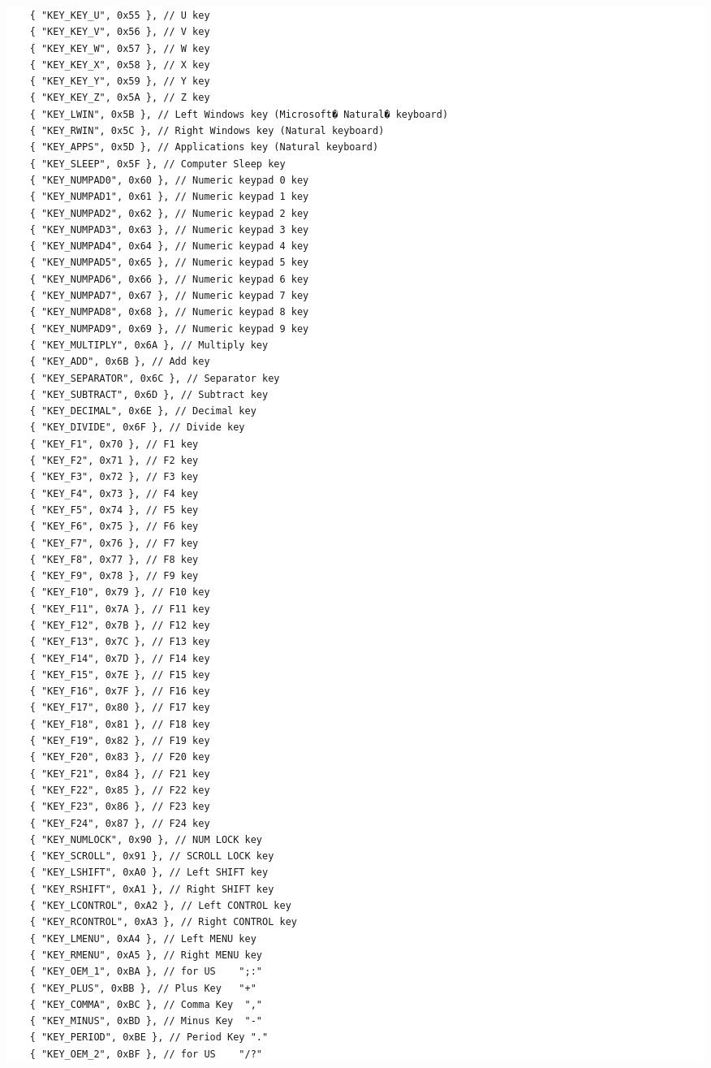         { "KEY_KEY_U", 0x55 }, // U key
        { "KEY_KEY_V", 0x56 }, // V key
        { "KEY_KEY_W", 0x57 }, // W key
        { "KEY_KEY_X", 0x58 }, // X key
        { "KEY_KEY_Y", 0x59 }, // Y key
        { "KEY_KEY_Z", 0x5A }, // Z key
        { "KEY_LWIN", 0x5B }, // Left Windows key (Microsoft� Natural� keyboard)
        { "KEY_RWIN", 0x5C }, // Right Windows key (Natural keyboard)
        { "KEY_APPS", 0x5D }, // Applications key (Natural keyboard)
        { "KEY_SLEEP", 0x5F }, // Computer Sleep key
        { "KEY_NUMPAD0", 0x60 }, // Numeric keypad 0 key
        { "KEY_NUMPAD1", 0x61 }, // Numeric keypad 1 key
        { "KEY_NUMPAD2", 0x62 }, // Numeric keypad 2 key
        { "KEY_NUMPAD3", 0x63 }, // Numeric keypad 3 key
        { "KEY_NUMPAD4", 0x64 }, // Numeric keypad 4 key
        { "KEY_NUMPAD5", 0x65 }, // Numeric keypad 5 key
        { "KEY_NUMPAD6", 0x66 }, // Numeric keypad 6 key
        { "KEY_NUMPAD7", 0x67 }, // Numeric keypad 7 key
        { "KEY_NUMPAD8", 0x68 }, // Numeric keypad 8 key
        { "KEY_NUMPAD9", 0x69 }, // Numeric keypad 9 key
        { "KEY_MULTIPLY", 0x6A }, // Multiply key
        { "KEY_ADD", 0x6B }, // Add key
        { "KEY_SEPARATOR", 0x6C }, // Separator key
        { "KEY_SUBTRACT", 0x6D }, // Subtract key
        { "KEY_DECIMAL", 0x6E }, // Decimal key
        { "KEY_DIVIDE", 0x6F }, // Divide key
        { "KEY_F1", 0x70 }, // F1 key
        { "KEY_F2", 0x71 }, // F2 key
        { "KEY_F3", 0x72 }, // F3 key
        { "KEY_F4", 0x73 }, // F4 key
        { "KEY_F5", 0x74 }, // F5 key
        { "KEY_F6", 0x75 }, // F6 key
        { "KEY_F7", 0x76 }, // F7 key
        { "KEY_F8", 0x77 }, // F8 key
        { "KEY_F9", 0x78 }, // F9 key
        { "KEY_F10", 0x79 }, // F10 key
        { "KEY_F11", 0x7A }, // F11 key
        { "KEY_F12", 0x7B }, // F12 key
        { "KEY_F13", 0x7C }, // F13 key
        { "KEY_F14", 0x7D }, // F14 key
        { "KEY_F15", 0x7E }, // F15 key
        { "KEY_F16", 0x7F }, // F16 key
        { "KEY_F17", 0x80 }, // F17 key
        { "KEY_F18", 0x81 }, // F18 key
        { "KEY_F19", 0x82 }, // F19 key
        { "KEY_F20", 0x83 }, // F20 key
        { "KEY_F21", 0x84 }, // F21 key
        { "KEY_F22", 0x85 }, // F22 key
        { "KEY_F23", 0x86 }, // F23 key
        { "KEY_F24", 0x87 }, // F24 key
        { "KEY_NUMLOCK", 0x90 }, // NUM LOCK key
        { "KEY_SCROLL", 0x91 }, // SCROLL LOCK key
        { "KEY_LSHIFT", 0xA0 }, // Left SHIFT key
        { "KEY_RSHIFT", 0xA1 }, // Right SHIFT key
        { "KEY_LCONTROL", 0xA2 }, // Left CONTROL key
        { "KEY_RCONTROL", 0xA3 }, // Right CONTROL key
        { "KEY_LMENU", 0xA4 }, // Left MENU key
        { "KEY_RMENU", 0xA5 }, // Right MENU key
        { "KEY_OEM_1", 0xBA }, // for US    ";:"
        { "KEY_PLUS", 0xBB }, // Plus Key   "+"
        { "KEY_COMMA", 0xBC }, // Comma Key  ","
        { "KEY_MINUS", 0xBD }, // Minus Key  "-"
        { "KEY_PERIOD", 0xBE }, // Period Key "."
        { "KEY_OEM_2", 0xBF }, // for US    "/?"